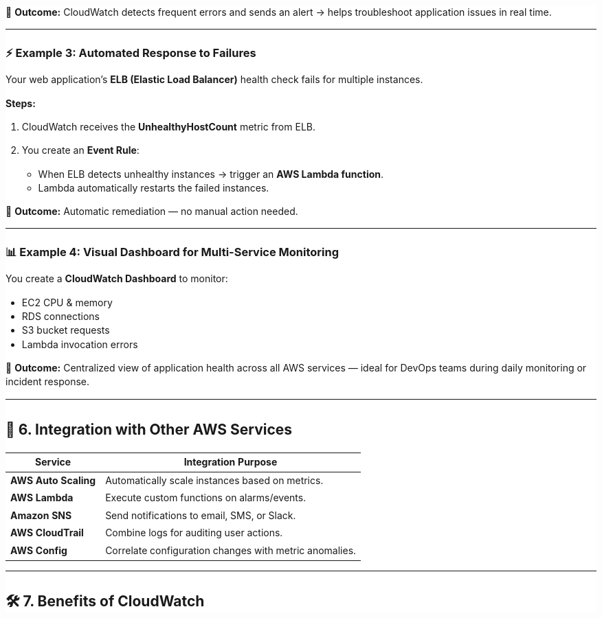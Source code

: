 📘 **Outcome:**
CloudWatch detects frequent errors and sends an alert → helps troubleshoot application issues in real time.

---

### ⚡ **Example 3: Automated Response to Failures**

Your web application’s **ELB (Elastic Load Balancer)** health check fails for multiple instances.

**Steps:**

1. CloudWatch receives the **UnhealthyHostCount** metric from ELB.
2. You create an **Event Rule**:

   * When ELB detects unhealthy instances → trigger an **AWS Lambda function**.
   * Lambda automatically restarts the failed instances.

📘 **Outcome:**
Automatic remediation — no manual action needed.

---

### 📊 **Example 4: Visual Dashboard for Multi-Service Monitoring**

You create a **CloudWatch Dashboard** to monitor:

* EC2 CPU & memory
* RDS connections
* S3 bucket requests
* Lambda invocation errors

📘 **Outcome:**
Centralized view of application health across all AWS services — ideal for DevOps teams during daily monitoring or incident response.

---

## 🧭 6. **Integration with Other AWS Services**

| **Service**          | **Integration Purpose**                                |
| -------------------- | ------------------------------------------------------ |
| **AWS Auto Scaling** | Automatically scale instances based on metrics.        |
| **AWS Lambda**       | Execute custom functions on alarms/events.             |
| **Amazon SNS**       | Send notifications to email, SMS, or Slack.            |
| **AWS CloudTrail**   | Combine logs for auditing user actions.                |
| **AWS Config**       | Correlate configuration changes with metric anomalies. |

---

## 🛠️ 7. **Benefits of CloudWatch**
